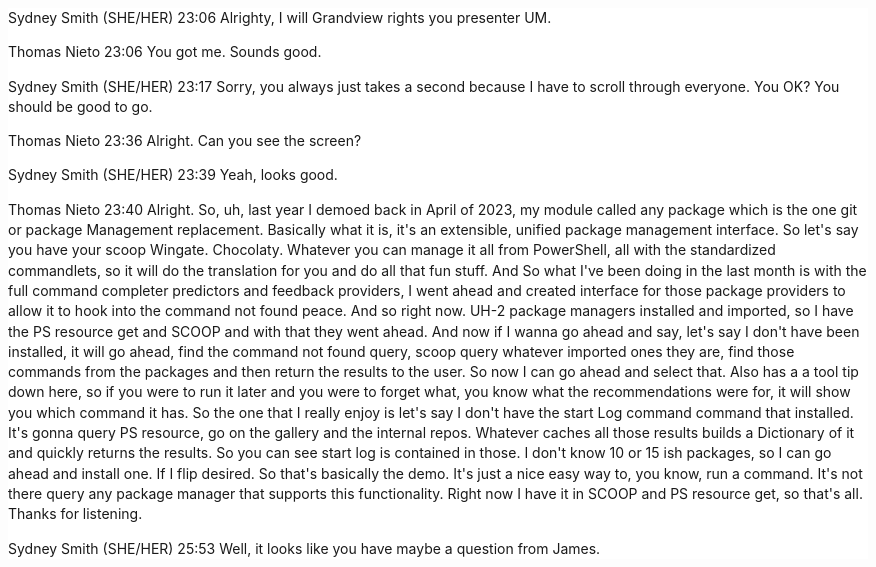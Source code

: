 Sydney Smith (SHE/HER)   23:06
Alrighty, I will Grandview rights you presenter UM.
 
Thomas Nieto   23:06
You got me.
Sounds good.
 
Sydney Smith (SHE/HER)   23:17
Sorry, you always just takes a second because I have to scroll through everyone.
You OK?
You should be good to go.
 
Thomas Nieto   23:36
Alright.
Can you see the screen?
 
Sydney Smith (SHE/HER)   23:39
Yeah, looks good.
 
Thomas Nieto   23:40
Alright.
So, uh, last year I demoed back in April of 2023, my module called any package which is the one git or package Management replacement.
Basically what it is, it's an extensible, unified package management interface.
So let's say you have your scoop Wingate.
Chocolaty.
Whatever you can manage it all from PowerShell, all with the standardized commandlets, so it will do the translation for you and do all that fun stuff.
And So what I've been doing in the last month is with the full command completer predictors and feedback providers, I went ahead and created interface for those package providers to allow it to hook into the command not found peace.
And so right now.
UH-2 package managers installed and imported, so I have the PS resource get and SCOOP and with that they went ahead.
And now if I wanna go ahead and say, let's say I don't have been installed, it will go ahead, find the command not found query, scoop query whatever imported ones they are, find those commands from the packages and then return the results to the user.
So now I can go ahead and select that.
Also has a a tool tip down here, so if you were to run it later and you were to forget what, you know what the recommendations were for, it will show you which command it has.
So the one that I really enjoy is let's say I don't have the start Log command command that installed.
It's gonna query PS resource, go on the gallery and the internal repos.
Whatever caches all those results builds a Dictionary of it and quickly returns the results.
So you can see start log is contained in those.
I don't know 10 or 15 ish packages, so I can go ahead and install one.
If I flip desired.
So that's basically the demo.
It's just a nice easy way to, you know, run a command.
It's not there query any package manager that supports this functionality.
Right now I have it in SCOOP and PS resource get, so that's all.
Thanks for listening.
 
Sydney Smith (SHE/HER)   25:53
Well, it looks like you have maybe a question from James.
 